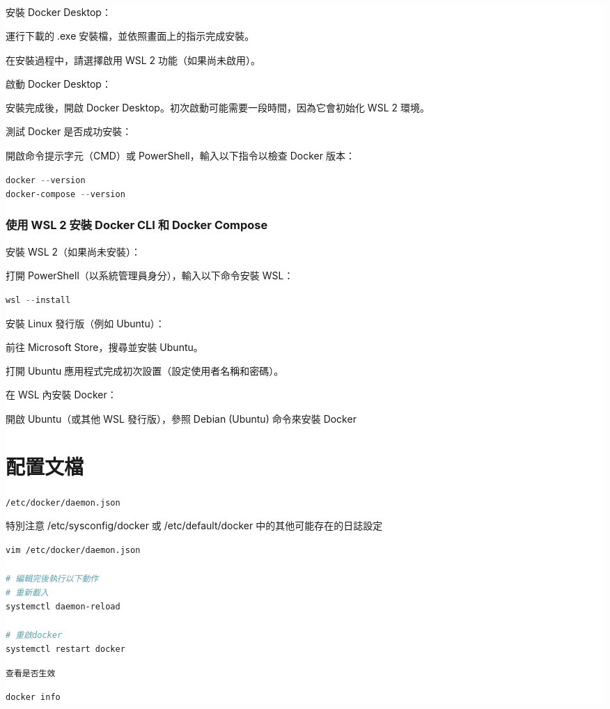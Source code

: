 安裝 Docker Desktop：

運行下載的 .exe 安裝檔，並依照畫面上的指示完成安裝。

在安裝過程中，請選擇啟用 WSL 2 功能（如果尚未啟用）。

啟動 Docker Desktop：

安裝完成後，開啟 Docker Desktop。初次啟動可能需要一段時間，因為它會初始化 WSL 2 環境。

測試 Docker 是否成功安裝：

開啟命令提示字元（CMD）或 PowerShell，輸入以下指令以檢查 Docker 版本：

```powershell
docker --version
docker-compose --version
```

### 使用 WSL 2 安裝 Docker CLI 和 Docker Compose

安裝 WSL 2（如果尚未安裝）：

打開 PowerShell（以系統管理員身分），輸入以下命令安裝 WSL：

```powershell
wsl --install
```

安裝 Linux 發行版（例如 Ubuntu）：

前往 Microsoft Store，搜尋並安裝 Ubuntu。

打開 Ubuntu 應用程式完成初次設置（設定使用者名稱和密碼）。

在 WSL 內安裝 Docker：

開啟 Ubuntu（或其他 WSL 發行版），參照 Debian (Ubuntu) 命令來安裝 Docker

# 配置文檔

`/etc/docker/daemon.json`

特別注意 /etc/sysconfig/docker 或 /etc/default/docker 中的其他可能存在的日誌設定

```bash
vim /etc/docker/daemon.json

# 編輯完後執行以下動作
# 重新載入
systemctl daemon-reload

# 重啟docker
systemctl restart docker
```

`查看是否生效`

```bash
docker info
```
